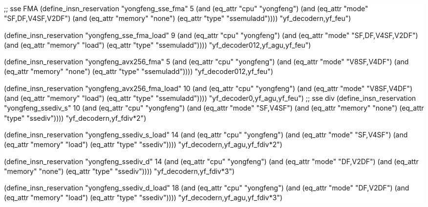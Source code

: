 ;; sse FMA
(define_insn_reservation "yongfeng_sse_fma" 5
			 (and (eq_attr "cpu" "yongfeng")
                              (and (eq_attr "mode" "SF,DF,V4SF,V2DF")
			           (and (eq_attr "memory" "none")
				        (eq_attr "type" "ssemuladd"))))
			 "yf_decodern,yf_feu")

(define_insn_reservation "yongfeng_sse_fma_load" 9
			 (and (eq_attr "cpu" "yongfeng")
                              (and (eq_attr "mode" "SF,DF,V4SF,V2DF")
			           (and (eq_attr "memory" "load")
				        (eq_attr "type" "ssemuladd"))))
			 "yf_decoder012,yf_agu,yf_feu")

(define_insn_reservation "yongfeng_avx256_fma" 5
			 (and (eq_attr "cpu" "yongfeng")
                              (and (eq_attr "mode" "V8SF,V4DF")
			           (and (eq_attr "memory" "none")
				        (eq_attr "type" "ssemuladd"))))
			 "yf_decoder012,yf_feu")

(define_insn_reservation "yongfeng_avx256_fma_load" 10
			 (and (eq_attr "cpu" "yongfeng")
                              (and (eq_attr "mode" "V8SF,V4DF")
			           (and (eq_attr "memory" "load")
				        (eq_attr "type" "ssemuladd"))))
			 "yf_decoder0,yf_agu,yf_feu")
;; sse div
(define_insn_reservation "yongfeng_ssediv_s" 10
			 (and (eq_attr "cpu" "yongfeng")
                              (and (eq_attr "mode" "SF,V4SF")
			           (and (eq_attr "memory" "none")
				        (eq_attr "type" "ssediv"))))
			 "yf_decodern,yf_fdiv*2")

(define_insn_reservation "yongfeng_ssediv_s_load" 14
			 (and (eq_attr "cpu" "yongfeng")
                              (and (eq_attr "mode" "SF,V4SF")
			           (and (eq_attr "memory" "load")
				        (eq_attr "type" "ssediv"))))
			 "yf_decodern,yf_agu,yf_fdiv*2")

(define_insn_reservation "yongfeng_ssediv_d" 14
			 (and (eq_attr "cpu" "yongfeng")
                              (and (eq_attr "mode" "DF,V2DF")
			           (and (eq_attr "memory" "none")
				        (eq_attr "type" "ssediv"))))
			 "yf_decodern,yf_fdiv*3")

(define_insn_reservation "yongfeng_ssediv_d_load" 18
			 (and (eq_attr "cpu" "yongfeng")
                              (and (eq_attr "mode" "DF,V2DF")
			           (and (eq_attr "memory" "load")
				        (eq_attr "type" "ssediv"))))
			 "yf_decodern,yf_agu,yf_fdiv*3")
